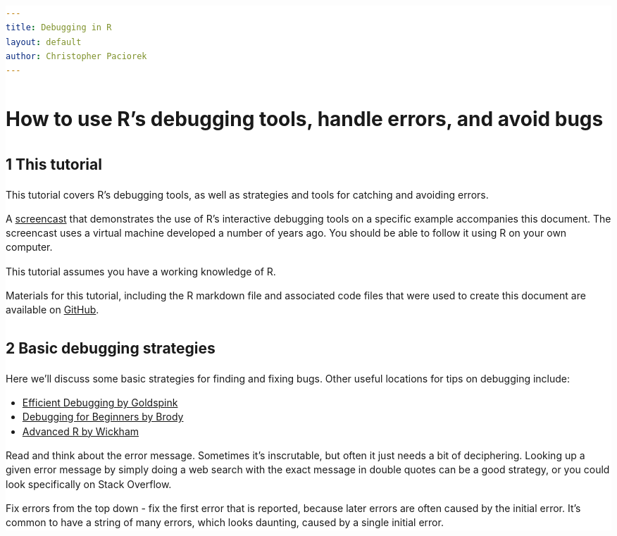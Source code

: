 ```yaml
---
title: Debugging in R
layout: default
author: Christopher Paciorek
---
```


# How to use R’s debugging tools, handle errors, and avoid bugs

## 1 This tutorial

This tutorial covers R’s debugging tools, as well as strategies and
tools for catching and avoiding errors.

A [screencast](https://youtu.be/-yy_3htRHdU) that demonstrates the use
of R’s interactive debugging tools on a specific example accompanies
this document. The screencast uses a virtual machine developed a number
of years ago. You should be able to follow it using R on your own
computer.

This tutorial assumes you have a working knowledge of R.

Materials for this tutorial, including the R markdown file and
associated code files that were used to create this document are
available on
[GitHub](https://github.com/berkeley-scf/tutorial-R-debugging).

## 2 Basic debugging strategies

Here we’ll discuss some basic strategies for finding and fixing bugs.
Other useful locations for tips on debugging include:

  - [Efficient Debugging by
    Goldspink](https://www.codementor.io/mattgoldspink/how-to-debug-code-efficiently-and-effectively-du107u9jh)
  - [Debugging for Beginners by
    Brody](https://blog.hartleybrody.com/debugging-code-beginner/)
  - [Advanced R by Wickham](https://adv-r.hadley.nz/debugging.html)

Read and think about the error message. Sometimes it’s inscrutable, but
often it just needs a bit of deciphering. Looking up a given error
message by simply doing a web search with the exact message in double
quotes can be a good strategy, or you could look specifically on Stack
Overflow.

Fix errors from the top down - fix the first error that is reported,
because later errors are often caused by the initial error. It’s common
to have a string of many errors, which looks daunting, caused by a
single initial error.

